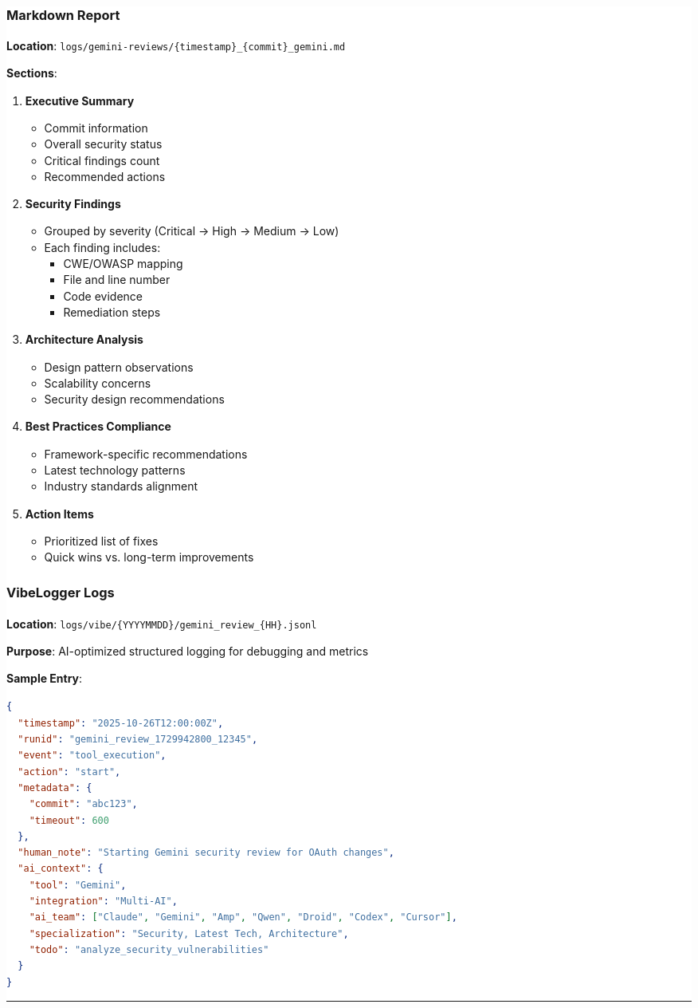 ### Markdown Report

**Location**: `logs/gemini-reviews/{timestamp}_{commit}_gemini.md`

**Sections**:

1. **Executive Summary**
   - Commit information
   - Overall security status
   - Critical findings count
   - Recommended actions

2. **Security Findings**
   - Grouped by severity (Critical → High → Medium → Low)
   - Each finding includes:
     - CWE/OWASP mapping
     - File and line number
     - Code evidence
     - Remediation steps

3. **Architecture Analysis**
   - Design pattern observations
   - Scalability concerns
   - Security design recommendations

4. **Best Practices Compliance**
   - Framework-specific recommendations
   - Latest technology patterns
   - Industry standards alignment

5. **Action Items**
   - Prioritized list of fixes
   - Quick wins vs. long-term improvements

### VibeLogger Logs

**Location**: `logs/vibe/{YYYYMMDD}/gemini_review_{HH}.jsonl`

**Purpose**: AI-optimized structured logging for debugging and metrics

**Sample Entry**:
```json
{
  "timestamp": "2025-10-26T12:00:00Z",
  "runid": "gemini_review_1729942800_12345",
  "event": "tool_execution",
  "action": "start",
  "metadata": {
    "commit": "abc123",
    "timeout": 600
  },
  "human_note": "Starting Gemini security review for OAuth changes",
  "ai_context": {
    "tool": "Gemini",
    "integration": "Multi-AI",
    "ai_team": ["Claude", "Gemini", "Amp", "Qwen", "Droid", "Codex", "Cursor"],
    "specialization": "Security, Latest Tech, Architecture",
    "todo": "analyze_security_vulnerabilities"
  }
}
```

---